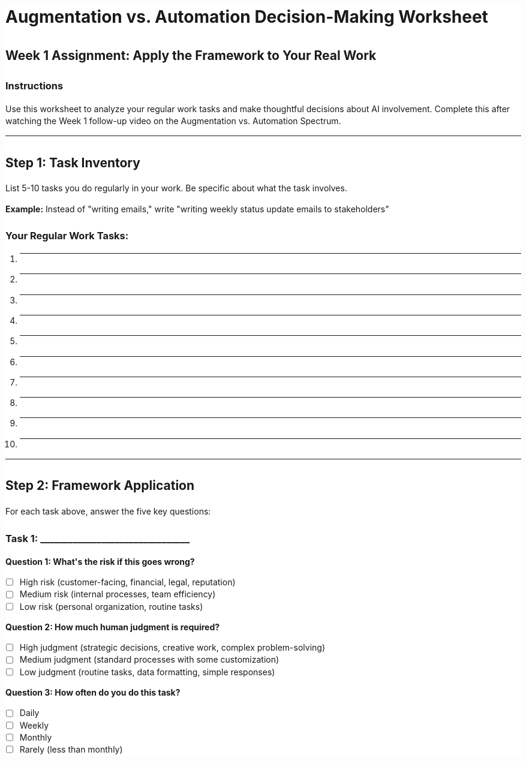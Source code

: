 # Augmentation vs. Automation Decision-Making Worksheet
## Week 1 Assignment: Apply the Framework to Your Real Work

### Instructions
Use this worksheet to analyze your regular work tasks and make thoughtful decisions about AI involvement. Complete this after watching the Week 1 follow-up video on the Augmentation vs. Automation Spectrum.

---

## Step 1: Task Inventory
List 5-10 tasks you do regularly in your work. Be specific about what the task involves.

**Example:** Instead of "writing emails," write "writing weekly status update emails to stakeholders"

### Your Regular Work Tasks:
1. ________________________________
2. ________________________________
3. ________________________________
4. ________________________________
5. ________________________________
6. ________________________________
7. ________________________________
8. ________________________________
9. ________________________________
10. ________________________________

---

## Step 2: Framework Application
For each task above, answer the five key questions:

### Task 1: ________________________________

**Question 1: What's the risk if this goes wrong?**
- [ ] High risk (customer-facing, financial, legal, reputation)
- [ ] Medium risk (internal processes, team efficiency)
- [ ] Low risk (personal organization, routine tasks)

**Question 2: How much human judgment is required?**
- [ ] High judgment (strategic decisions, creative work, complex problem-solving)
- [ ] Medium judgment (standard processes with some customization)
- [ ] Low judgment (routine tasks, data formatting, simple responses)

**Question 3: How often do you do this task?**
- [ ] Daily
- [ ] Weekly
- [ ] Monthly
- [ ] Rarely (less than monthly)
